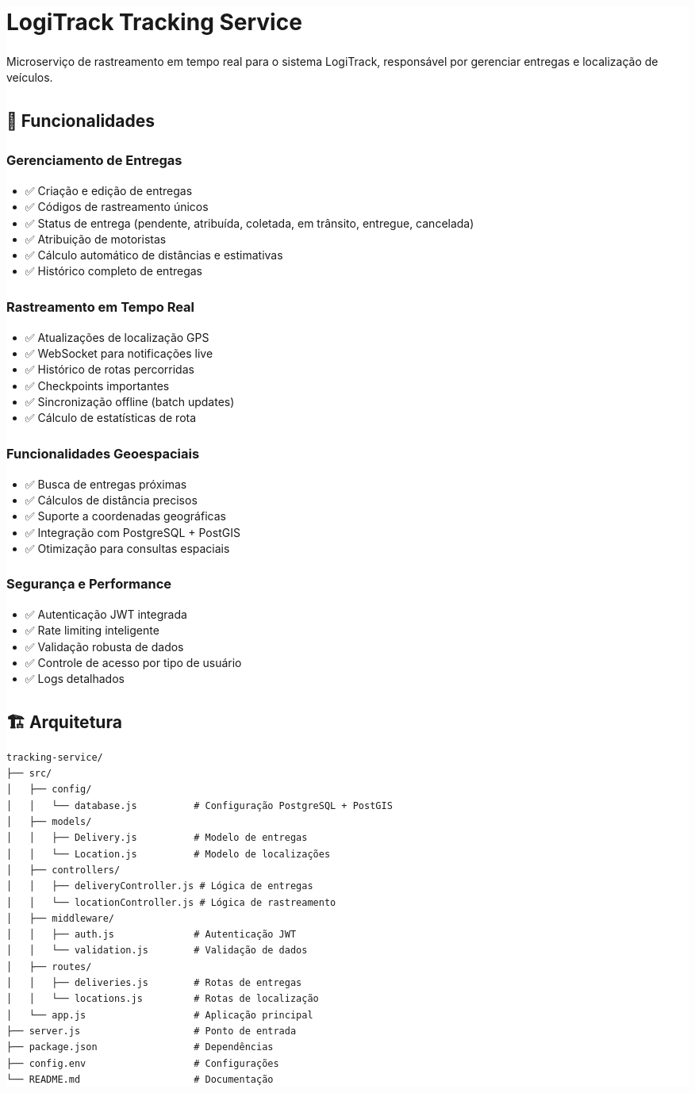 # LogiTrack Tracking Service

Microserviço de rastreamento em tempo real para o sistema LogiTrack, responsável por gerenciar entregas e localização de veículos.

## 🚀 Funcionalidades

### Gerenciamento de Entregas
- ✅ Criação e edição de entregas
- ✅ Códigos de rastreamento únicos
- ✅ Status de entrega (pendente, atribuída, coletada, em trânsito, entregue, cancelada)
- ✅ Atribuição de motoristas
- ✅ Cálculo automático de distâncias e estimativas
- ✅ Histórico completo de entregas

### Rastreamento em Tempo Real
- ✅ Atualizações de localização GPS
- ✅ WebSocket para notificações live
- ✅ Histórico de rotas percorridas
- ✅ Checkpoints importantes
- ✅ Sincronização offline (batch updates)
- ✅ Cálculo de estatísticas de rota

### Funcionalidades Geoespaciais
- ✅ Busca de entregas próximas
- ✅ Cálculos de distância precisos
- ✅ Suporte a coordenadas geográficas
- ✅ Integração com PostgreSQL + PostGIS
- ✅ Otimização para consultas espaciais

### Segurança e Performance
- ✅ Autenticação JWT integrada
- ✅ Rate limiting inteligente
- ✅ Validação robusta de dados
- ✅ Controle de acesso por tipo de usuário
- ✅ Logs detalhados

## 🏗️ Arquitetura

```
tracking-service/
├── src/
│   ├── config/
│   │   └── database.js          # Configuração PostgreSQL + PostGIS
│   ├── models/
│   │   ├── Delivery.js          # Modelo de entregas
│   │   └── Location.js          # Modelo de localizações
│   ├── controllers/
│   │   ├── deliveryController.js # Lógica de entregas
│   │   └── locationController.js # Lógica de rastreamento
│   ├── middleware/
│   │   ├── auth.js              # Autenticação JWT
│   │   └── validation.js        # Validação de dados
│   ├── routes/
│   │   ├── deliveries.js        # Rotas de entregas
│   │   └── locations.js         # Rotas de localização
│   └── app.js                   # Aplicação principal
├── server.js                    # Ponto de entrada
├── package.json                 # Dependências
├── config.env                   # Configurações
└── README.md                    # Documentação
```